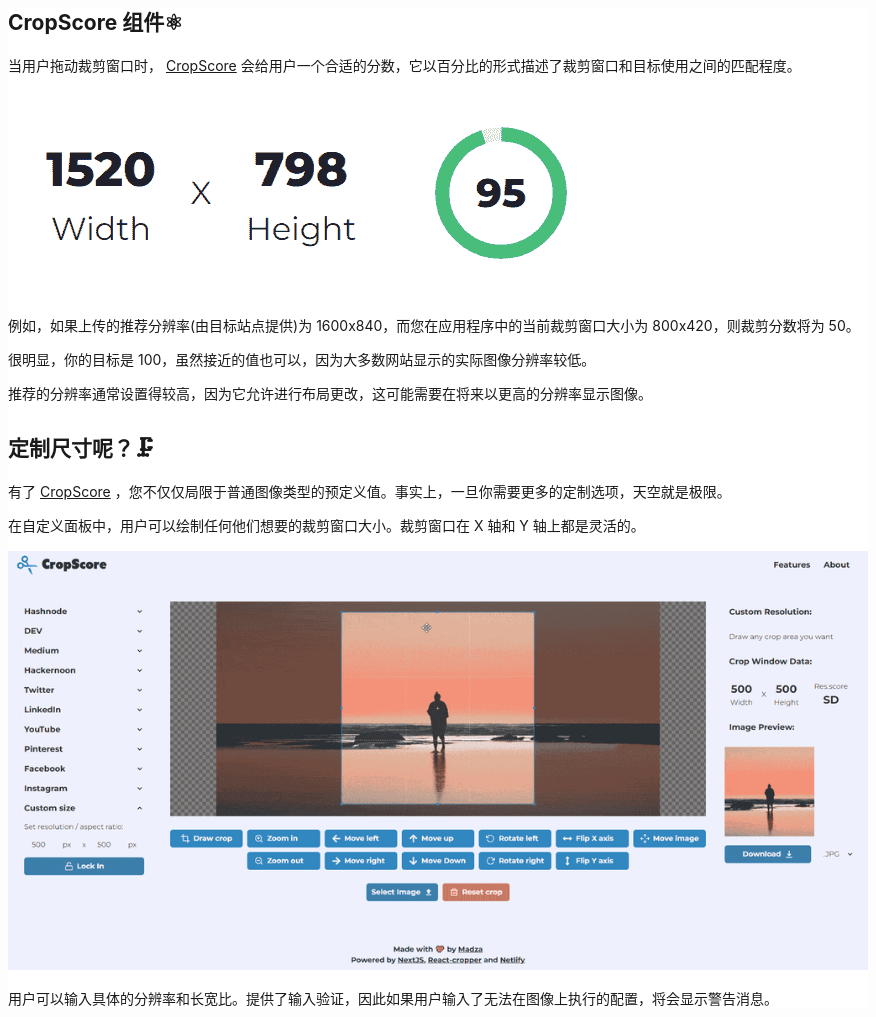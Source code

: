 ## CropScore 组件⚛️

当用户拖动裁剪窗口时， [CropScore](https://cropper.madza.dev) 会给用户一个合适的分数，它以百分比的形式描述了裁剪窗口和目标使用之间的匹配程度。

![](img/b1fe44401119e295caf82c4bc51811ab.png)

例如，如果上传的推荐分辨率(由目标站点提供)为 1600x840，而您在应用程序中的当前裁剪窗口大小为 800x420，则裁剪分数将为 50。

很明显，你的目标是 100，虽然接近的值也可以，因为大多数网站显示的实际图像分辨率较低。

推荐的分辨率通常设置得较高，因为它允许进行布局更改，这可能需要在将来以更高的分辨率显示图像。

## 定制尺寸呢？🗜️

有了 [CropScore](https://cropper.madza.dev) ，您不仅仅局限于普通图像类型的预定义值。事实上，一旦你需要更多的定制选项，天空就是极限。

在自定义面板中，用户可以绘制任何他们想要的裁剪窗口大小。裁剪窗口在 X 轴和 Y 轴上都是灵活的。

![](img/90b0f126b65ada37514714cb45a1ed66.png)

用户可以输入具体的分辨率和长宽比。提供了输入验证，因此如果用户输入了无法在图像上执行的配置，将会显示警告消息。
